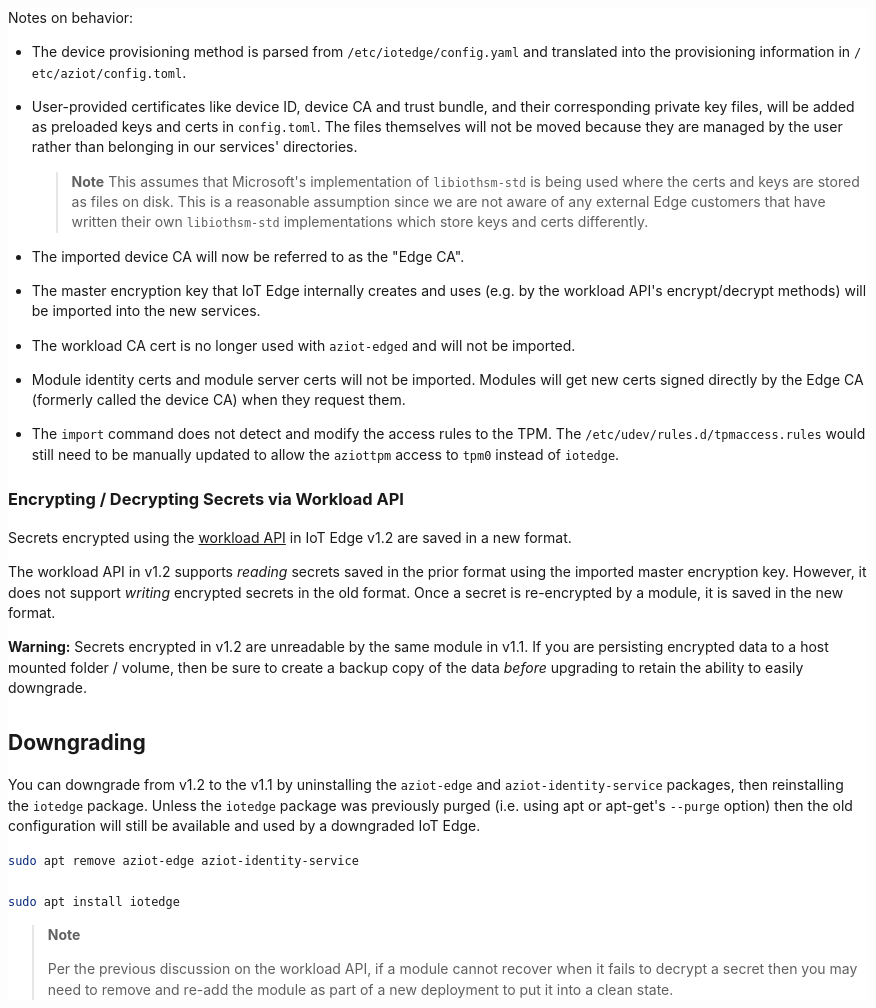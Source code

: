 Notes on behavior:

- The device provisioning method is parsed from `/etc/iotedge/config.yaml` and translated into the provisioning information in `/etc/aziot/config.toml`.

- User-provided certificates like device ID, device CA and trust bundle, and their corresponding private key files, will be added as preloaded keys and certs in `config.toml`. The files themselves will not be moved because they are managed by the user rather than belonging in our services' directories.

    > **Note** This assumes that Microsoft's implementation of `libiothsm-std` is being used where the certs and keys are stored as files on disk. This is a reasonable assumption since we are not aware of any external Edge customers that have written their own `libiothsm-std` implementations which store keys and certs differently.

- The imported device CA will now be referred to as the "Edge CA".

- The master encryption key that IoT Edge internally creates and uses (e.g. by the workload API's encrypt/decrypt methods) will be imported into the new services.

- The workload CA cert is no longer used with `aziot-edged` and will not be imported.

- Module identity certs and module server certs will not be imported. Modules will get new certs signed directly by the Edge CA (formerly called the device CA) when they request them.

- The `import` command does not detect and modify the access rules to the TPM. The `/etc/udev/rules.d/tpmaccess.rules` would still need to be manually updated to allow the `aziottpm` access to `tpm0` instead of `iotedge`.

### Encrypting / Decrypting Secrets via Workload API

Secrets encrypted using the [workload API](../edgelet/workload/docs/WorkloadAPI.md) in IoT Edge v1.2 are saved in a new format.

The workload API in v1.2 supports _reading_ secrets saved in the prior format using the imported master encryption key. However, it does not support _writing_ encrypted secrets in the old format. Once a secret is re-encrypted by a module, it is saved in the new format.

**Warning:** Secrets encrypted in v1.2 are unreadable by the same module in v1.1. If you are persisting encrypted data to a host mounted folder / volume, then be sure to create a backup copy of the data _before_ upgrading to retain the ability to easily downgrade.

## Downgrading

You can downgrade from v1.2 to the v1.1 by uninstalling the `aziot-edge` and `aziot-identity-service` packages, then reinstalling the `iotedge` package. Unless the `iotedge` package was previously purged (i.e. using apt or apt-get's `--purge` option) then the old configuration will still be available and used by a downgraded IoT Edge.

```sh
sudo apt remove aziot-edge aziot-identity-service

sudo apt install iotedge
```

   > **Note**
   >
   > Per the previous discussion on the workload API, if a module cannot recover when it fails to decrypt a secret then you may need to remove and re-add the module as part of a new deployment to put it into a clean state.
